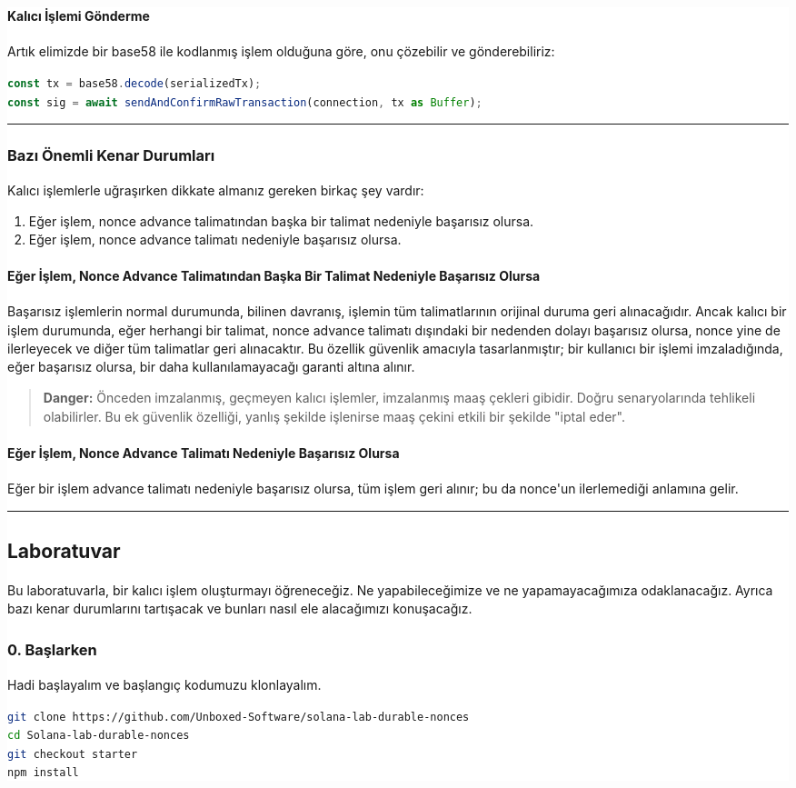 #### Kalıcı İşlemi Gönderme

Artık elimizde bir base58 ile kodlanmış işlem olduğuna göre, onu çözebilir ve gönderebiliriz:

```typescript
const tx = base58.decode(serializedTx);
const sig = await sendAndConfirmRawTransaction(connection, tx as Buffer);
```

---

### Bazı Önemli Kenar Durumları

Kalıcı işlemlerle uğraşırken dikkate almanız gereken birkaç şey vardır:

1. Eğer işlem, nonce advance talimatından başka bir talimat nedeniyle başarısız olursa.
2. Eğer işlem, nonce advance talimatı nedeniyle başarısız olursa.

#### Eğer İşlem, Nonce Advance Talimatından Başka Bir Talimat Nedeniyle Başarısız Olursa

Başarısız işlemlerin normal durumunda, bilinen davranış, işlemin tüm talimatlarının orijinal duruma geri alınacağıdır. Ancak kalıcı bir işlem durumunda, eğer herhangi bir talimat, nonce advance talimatı dışındaki bir nedenden dolayı başarısız olursa, nonce yine de ilerleyecek ve diğer tüm talimatlar geri alınacaktır. Bu özellik güvenlik amacıyla tasarlanmıştır; bir kullanıcı bir işlemi imzaladığında, eğer başarısız olursa, bir daha kullanılamayacağı garanti altına alınır.

> **Danger:** Önceden imzalanmış, geçmeyen kalıcı işlemler, imzalanmış maaş çekleri gibidir. Doğru senaryolarında tehlikeli olabilirler. Bu ek güvenlik özelliği, yanlış şekilde işlenirse maaş çekini etkili bir şekilde "iptal eder".

#### Eğer İşlem, Nonce Advance Talimatı Nedeniyle Başarısız Olursa

Eğer bir işlem advance talimatı nedeniyle başarısız olursa, tüm işlem geri alınır; bu da nonce'un ilerlemediği anlamına gelir.

---

## Laboratuvar

Bu laboratuvarla, bir kalıcı işlem oluşturmayı öğreneceğiz. Ne yapabileceğimize ve ne yapamayacağımıza odaklanacağız. Ayrıca bazı kenar durumlarını tartışacak ve bunları nasıl ele alacağımızı konuşacağız.

### 0. Başlarken

Hadi başlayalım ve başlangıç kodumuzu klonlayalım.

```bash
git clone https://github.com/Unboxed-Software/solana-lab-durable-nonces
cd Solana-lab-durable-nonces
git checkout starter
npm install
```
